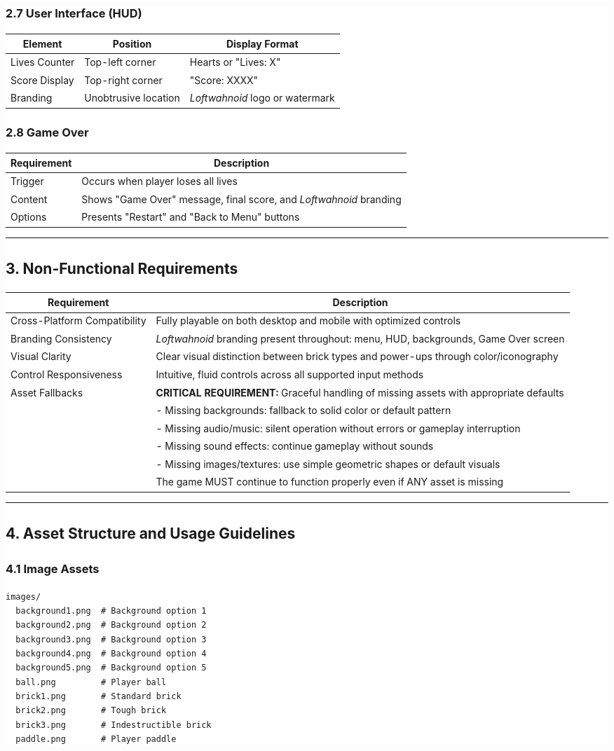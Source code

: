 ### 2.7 User Interface (HUD)

| Element       | Position             | Display Format                  |
| ------------- | -------------------- | ------------------------------- |
| Lives Counter | Top-left corner      | Hearts or "Lives: X"            |
| Score Display | Top-right corner     | "Score: XXXX"                   |
| Branding      | Unobtrusive location | _Loftwahnoid_ logo or watermark |

### 2.8 Game Over

| Requirement | Description                                                        |
| ----------- | ------------------------------------------------------------------ |
| Trigger     | Occurs when player loses all lives                                 |
| Content     | Shows "Game Over" message, final score, and _Loftwahnoid_ branding |
| Options     | Presents "Restart" and "Back to Menu" buttons                      |

---

## 3. Non-Functional Requirements

| Requirement                  | Description                                                                             |
| ---------------------------- | --------------------------------------------------------------------------------------- |
| Cross-Platform Compatibility | Fully playable on both desktop and mobile with optimized controls                       |
| Branding Consistency         | _Loftwahnoid_ branding present throughout: menu, HUD, backgrounds, Game Over screen     |
| Visual Clarity               | Clear visual distinction between brick types and power-ups through color/iconography    |
| Control Responsiveness       | Intuitive, fluid controls across all supported input methods                            |
| Asset Fallbacks              | **CRITICAL REQUIREMENT:** Graceful handling of missing assets with appropriate defaults |
|                              | - Missing backgrounds: fallback to solid color or default pattern                       |
|                              | - Missing audio/music: silent operation without errors or gameplay interruption         |
|                              | - Missing sound effects: continue gameplay without sounds                               |
|                              | - Missing images/textures: use simple geometric shapes or default visuals               |
|                              | The game MUST continue to function properly even if ANY asset is missing                |

---

## 4. Asset Structure and Usage Guidelines

### 4.1 Image Assets

```
images/
  background1.png  # Background option 1
  background2.png  # Background option 2
  background3.png  # Background option 3
  background4.png  # Background option 4
  background5.png  # Background option 5
  ball.png         # Player ball
  brick1.png       # Standard brick
  brick2.png       # Tough brick
  brick3.png       # Indestructible brick
  paddle.png       # Player paddle
```
